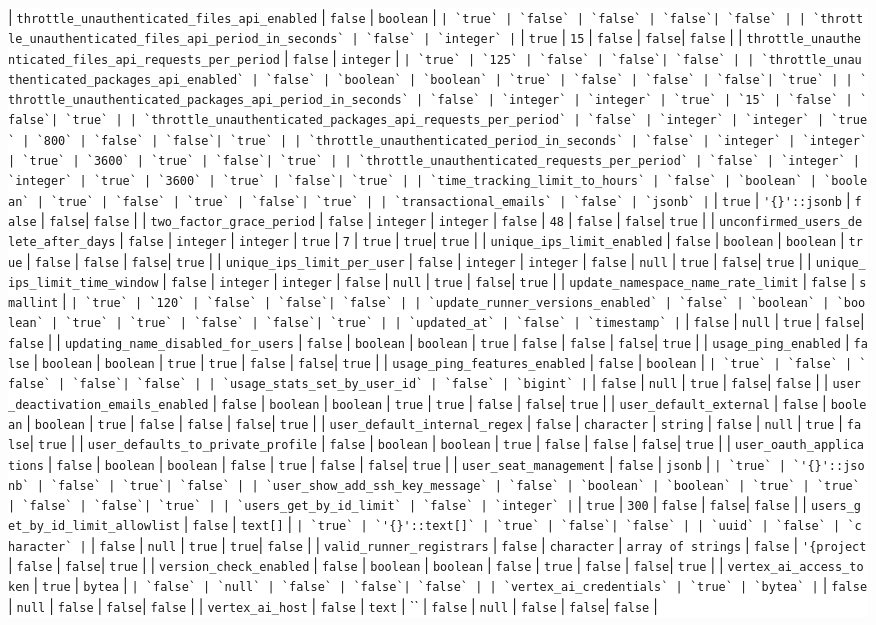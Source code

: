 | `throttle_unauthenticated_files_api_enabled` | `false` | `boolean` | `` | `true` | `false` | `false` | `false`| `false` |
| `throttle_unauthenticated_files_api_period_in_seconds` | `false` | `integer` | `` | `true` | `15` | `false` | `false`| `false` |
| `throttle_unauthenticated_files_api_requests_per_period` | `false` | `integer` | `` | `true` | `125` | `false` | `false`| `false` |
| `throttle_unauthenticated_packages_api_enabled` | `false` | `boolean` | `boolean` | `true` | `false` | `false` | `false`| `true` |
| `throttle_unauthenticated_packages_api_period_in_seconds` | `false` | `integer` | `integer` | `true` | `15` | `false` | `false`| `true` |
| `throttle_unauthenticated_packages_api_requests_per_period` | `false` | `integer` | `integer` | `true` | `800` | `false` | `false`| `true` |
| `throttle_unauthenticated_period_in_seconds` | `false` | `integer` | `integer` | `true` | `3600` | `true` | `false`| `true` |
| `throttle_unauthenticated_requests_per_period` | `false` | `integer` | `integer` | `true` | `3600` | `true` | `false`| `true` |
| `time_tracking_limit_to_hours` | `false` | `boolean` | `boolean` | `true` | `false` | `true` | `false`| `true` |
| `transactional_emails` | `false` | `jsonb` | `` | `true` | `'{}'::jsonb` | `false` | `false`| `false` |
| `two_factor_grace_period` | `false` | `integer` | `integer` | `false` | `48` | `false` | `false`| `true` |
| `unconfirmed_users_delete_after_days` | `false` | `integer` | `integer` | `true` | `7` | `true` | `true`| `true` |
| `unique_ips_limit_enabled` | `false` | `boolean` | `boolean` | `true` | `false` | `false` | `false`| `true` |
| `unique_ips_limit_per_user` | `false` | `integer` | `integer` | `false` | `null` | `true` | `false`| `true` |
| `unique_ips_limit_time_window` | `false` | `integer` | `integer` | `false` | `null` | `true` | `false`| `true` |
| `update_namespace_name_rate_limit` | `false` | `smallint` | `` | `true` | `120` | `false` | `false`| `false` |
| `update_runner_versions_enabled` | `false` | `boolean` | `boolean` | `true` | `true` | `false` | `false`| `true` |
| `updated_at` | `false` | `timestamp` | `` | `false` | `null` | `true` | `false`| `false` |
| `updating_name_disabled_for_users` | `false` | `boolean` | `boolean` | `true` | `false` | `false` | `false`| `true` |
| `usage_ping_enabled` | `false` | `boolean` | `boolean` | `true` | `true` | `false` | `false`| `true` |
| `usage_ping_features_enabled` | `false` | `boolean` | `` | `true` | `false` | `false` | `false`| `false` |
| `usage_stats_set_by_user_id` | `false` | `bigint` | `` | `false` | `null` | `true` | `false`| `false` |
| `user_deactivation_emails_enabled` | `false` | `boolean` | `boolean` | `true` | `true` | `false` | `false`| `true` |
| `user_default_external` | `false` | `boolean` | `boolean` | `true` | `false` | `false` | `false`| `true` |
| `user_default_internal_regex` | `false` | `character` | `string` | `false` | `null` | `true` | `false`| `true` |
| `user_defaults_to_private_profile` | `false` | `boolean` | `boolean` | `true` | `false` | `false` | `false`| `true` |
| `user_oauth_applications` | `false` | `boolean` | `boolean` | `false` | `true` | `false` | `false`| `true` |
| `user_seat_management` | `false` | `jsonb` | `` | `true` | `'{}'::jsonb` | `false` | `true`| `false` |
| `user_show_add_ssh_key_message` | `false` | `boolean` | `boolean` | `true` | `true` | `false` | `false`| `true` |
| `users_get_by_id_limit` | `false` | `integer` | `` | `true` | `300` | `false` | `false`| `false` |
| `users_get_by_id_limit_allowlist` | `false` | `text[]` | `` | `true` | `'{}'::text[]` | `true` | `false`| `false` |
| `uuid` | `false` | `character` | `` | `false` | `null` | `true` | `true`| `false` |
| `valid_runner_registrars` | `false` | `character` | `array of strings` | `false` | `'{project` | `false` | `false`| `true` |
| `version_check_enabled` | `false` | `boolean` | `boolean` | `false` | `true` | `false` | `false`| `true` |
| `vertex_ai_access_token` | `true` | `bytea` | `` | `false` | `null` | `false` | `false`| `false` |
| `vertex_ai_credentials` | `true` | `bytea` | `` | `false` | `null` | `false` | `false`| `false` |
| `vertex_ai_host` | `false` | `text` | `` | `false` | `null` | `false` | `false`| `false` |